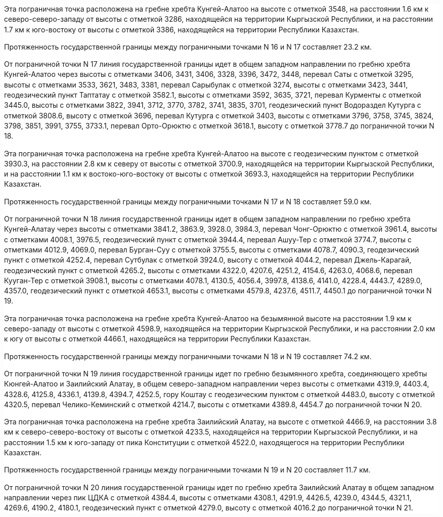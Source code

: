 Эта пограничная точка расположена на гребне хребта Кунгей-Алатоо на высоте с отметкой 3548, на расстоянии 1.6 км к северо-северо-западу от высоты с отметкой 3286, находящейся на территории Кыргызской Республики, и на расстоянии 1.7 км к юго-востоку от высоты с отметкой 3386, находящейся на территории Республики Казахстан.

Протяженность государственной границы между пограничными точками N 16 и N 17 составляет 23.2 км.

От пограничной точки N 17 линия государственной границы идет в общем западном направлении по гребню хребта Кунгей-Алатоо через высоты с отметками 3406, 3431, 3406, 3328, 3396, 3472, 3448, перевал Саты с отметкой 3295, высоты с отметками 3533, 3621, 3483, 3381, перевал Сарыбулак с отметкой 3274, высоты с отметками 3423, 3441, геодезический пункт Таптатау с отметкой 3582.1, высоты с отметками 3592, 3635, 3721, перевал Курменты с отметкой 3445.0, высоты с отметками 3822, 3941, 3712, 3770, 3782, 3741, 3835, 3701, геодезический пункт Водораздел Кутурга с отметкой 3808.6, высоту с отметкой 3696, перевал Кутурга с отметкой 3403, высоты с отметками 3796, 3758, 3745, 3824, 3798, 3851, 3991, 3755, 3733.1, перевал Орто-Орюктю с отметкой 3618.1, высоту с отметкой 3778.7 до пограничной точки N 18.

Эта пограничная точка расположена на гребне хребта Кунгей-Алатоо на высоте с геодезическим пунктом с отметкой 3930.3, на расстоянии 2.8 км к северу от высоты с отметкой 3700.9, находящейся на территории Кыргызской Республики, и на расстоянии 1.1 км к востоко-юго-востоку от высоты с отметкой 3693.3, находящейся на территории Республики Казахстан.

Протяженность государственной границы между пограничными точками N 17 и N 18 составляет 59.0 км.

От пограничной точки N 18 линия государственной границы идет в общем западном направлении по гребню хребта Кунгей-Алатау через высоты с отметками 3841.2, 3863.9, 3928.0, 3984.3, перевал Чонг-Орюктю с отметкой 3961.4, высоты с отметками 4008.1, 3976.5, геодезический пункт с отметкой 3944.4, перевал Ашуу-Тер с отметкой 3774.7, высоты с отметками 4012.9, 4069.0, перевал Бурган-Суу с отметкой 3755.5, высоты с отметками 4078.7, 4090.3, геодезический пункт с отметкой 4252.4, перевал Сутбулак с отметкой 3924.0, высоту с отметкой 4044.2, перевал Джель-Карагай, геодезический пункт с отметкой 4265.2, высоты с отметками 4322.0, 4207.6, 4251.2, 4154.6, 4263.0, 4068.6, перевал Кууган-Тер с отметкой 3908.1, высоты с отметками 4078.1, 4130.5, 4056.4, 3997.8, 4138.6, 4141.0, 4228.4, 4443.7, 4289.0, 4357.0, геодезический пункт с отметкой 4653.1, высоты с отметками 4579.8, 4237.6, 4511.7, 4450.1 до пограничной точки N 19.

Эта пограничная точка расположена на гребне хребта Кунгей-Алатоо на безымянной высоте на расстоянии 1.9 км к северо-западу от высоты с отметкой 4598.9, находящейся на территории Кыргызской Республики, и на расстоянии 2.0 км к югу от высоты с отметкой 4466.1, находящейся на территории Республики Казахстан.

Протяженность государственной границы между пограничными точками N 18 и N 19 составляет 74.2 км.

От пограничной точки N 19 линия государственной границы идет по гребню безымянного хребта, соединяющего хребты Кюнгей-Алатоо и Заилийский Алатау, в общем северо-западном направлении через высоты с отметками 4319.9, 4403.4, 4328.6, 4125.8, 4336.1, 4139.8, 4394.7, 4252.5, гору Коштау с геодезическим пунктом с отметкой 4483.0, высоту с отметкой 4320.5, перевал Челико-Кеминский с отметкой 4214.7, высоты с отметками 4389.8, 4454.7 до пограничной точки N 20.

Эта пограничная точка расположена на гребне хребта Заилийский Алатау, на высоте с отметкой 4466.9, на расстоянии 3.8 км к северо-северо-востоку от высоты с отметкой 4233.5, находящейся на территории Кыргызской Республики, и на расстоянии 1.5 км к юго-западу от пика Конституции с отметкой 4522.0, находящегося на территории Республики Казахстан.

Протяженность государственной границы между пограничными точками N 19 и N 20 составляет 11.7 км.

От пограничной точки N 20 линия государственной границы идет по гребню хребта Заилийский Алатау в общем западном направлении через пик ЦДКА с отметкой 4384.4, высоты с отметками 4308.1, 4291.9, 4426.5, 4239.0, 4344.5, 4321.1, 4269.6, 4190.2, 4180.1, геодезический пункт с отметкой 4279.0, высоту с отметкой 4016.2 до пограничной точки N 21.
